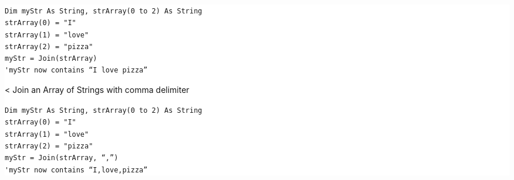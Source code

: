 ```
Dim myStr As String, strArray(0 to 2) As String
strArray(0) = "I"
strArray(1) = "love"
strArray(2) = "pizza"
myStr = Join(strArray)
'myStr now contains “I love pizza” 
```
< Join an Array of Strings with comma delimiter
```
Dim myStr As String, strArray(0 to 2) As String
strArray(0) = "I"
strArray(1) = "love"
strArray(2) = "pizza"
myStr = Join(strArray, “,”)
'myStr now contains “I,love,pizza” 
```











